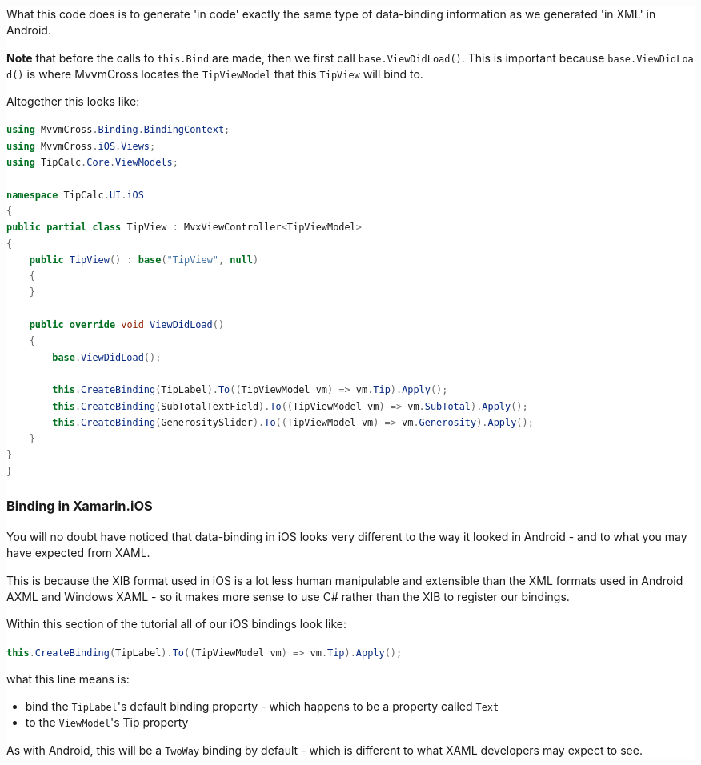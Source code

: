 What this code does is to generate 'in code' exactly the same type of data-binding information as we generated 'in XML' in Android.

**Note** that before the calls to `this.Bind` are made, then we first call `base.ViewDidLoad()`. This is important because `base.ViewDidLoad()` is where MvvmCross locates the `TipViewModel` that this `TipView` will bind to.

Altogether this looks like:

```c#
using MvvmCross.Binding.BindingContext;
using MvvmCross.iOS.Views;
using TipCalc.Core.ViewModels;

namespace TipCalc.UI.iOS
{
public partial class TipView : MvxViewController<TipViewModel>
{
    public TipView() : base("TipView", null)
    {
    }

    public override void ViewDidLoad()
    {
        base.ViewDidLoad();

        this.CreateBinding(TipLabel).To((TipViewModel vm) => vm.Tip).Apply();
        this.CreateBinding(SubTotalTextField).To((TipViewModel vm) => vm.SubTotal).Apply();
        this.CreateBinding(GenerositySlider).To((TipViewModel vm) => vm.Generosity).Apply();
    }
}
}
```

### Binding in Xamarin.iOS

You will no doubt have noticed that data-binding in iOS looks very different to the way it looked in Android - and to what you may have expected from XAML.

This is because the XIB format used in iOS is a lot less human manipulable and extensible than the XML formats used in Android AXML and Windows XAML - so it makes more sense to use C# rather than the XIB to register our bindings.

Within this section of the tutorial all of our iOS bindings look like:

```c#
this.CreateBinding(TipLabel).To((TipViewModel vm) => vm.Tip).Apply();
```

what this line means is:

* bind the `TipLabel`'s default binding property - which happens to be a property called `Text`
* to the `ViewModel`'s Tip property

As with Android, this will be a `TwoWay` binding by default - which is different to what XAML developers may expect to see.
